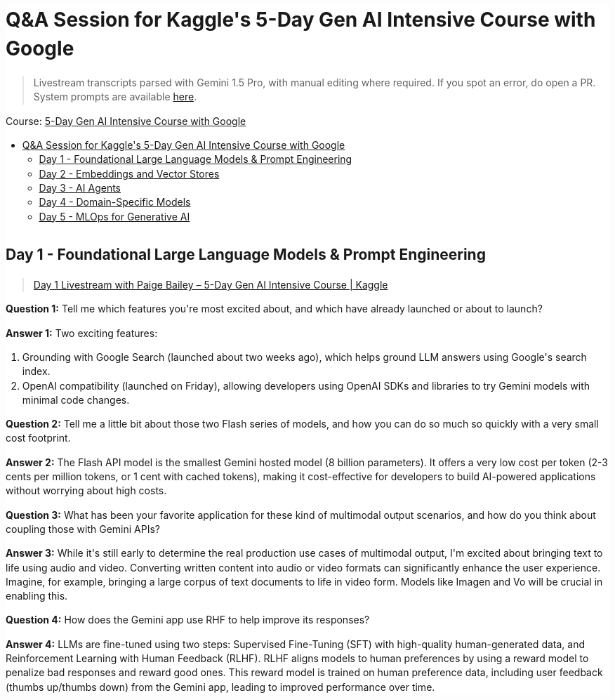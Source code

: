 # Q&A Session for Kaggle's  5-Day Gen AI Intensive Course with Google

> Livestream transcripts parsed with Gemini 1.5 Pro, with manual editing where required. If you spot an error, do open a PR. System prompts are available [here](system_prompt.txt).

Course: [5-Day Gen AI Intensive Course with Google](https://rsvp.withgoogle.com/events/google-generative-ai-intensive)

- [Q\&A Session for Kaggle's  5-Day Gen AI Intensive Course with Google](#qa-session-for-kaggles--5-day-gen-ai-intensive-course-with-google)
  - [Day 1 - Foundational Large Language Models \& Prompt Engineering](#day-1---foundational-large-language-models--prompt-engineering)
  - [Day 2 - Embeddings and Vector Stores](#day-2---embeddings-and-vector-stores)
  - [Day 3 - AI Agents](#day-3---ai-agents)
  - [Day 4 - Domain-Specific Models](#day-4---domain-specific-models)
  - [Day 5 - MLOps for Generative AI](#day-5---mlops-for-generative-ai)

## Day 1 - Foundational Large Language Models & Prompt Engineering

> [Day 1 Livestream with Paige Bailey – 5-Day Gen AI Intensive Course | Kaggle](<https://www.youtube.com/watch?v=kpRyiJUUFxY>)

**Question 1:** Tell me which features you're most excited about, and which have already launched or about to launch?

**Answer 1:** Two exciting features:

1. Grounding with Google Search (launched about two weeks ago), which helps ground LLM answers using Google's search index.
2. OpenAI compatibility (launched on Friday), allowing developers using OpenAI SDKs and libraries to try Gemini models with minimal code changes.

**Question 2:** Tell me a little bit about those two Flash series of models, and how you can do so much so quickly with a very small cost footprint.

**Answer 2:** The Flash API model is the smallest Gemini hosted model (8 billion parameters). It offers a very low cost per token (2-3 cents per million tokens, or 1 cent with cached tokens), making it cost-effective for developers to build AI-powered applications without worrying about high costs.

**Question 3:** What has been your favorite application for these kind of multimodal output scenarios, and how do you think about coupling those with Gemini APIs?

**Answer 3:** While it's still early to determine the real production use cases of multimodal output, I'm excited about bringing text to life using audio and video.  Converting written content into audio or video formats can significantly enhance the user experience.  Imagine, for example, bringing a large corpus of text documents to life in video form. Models like Imagen and Vo will be crucial in enabling this.

**Question 4:** How does the Gemini app use RHF to help improve its responses?

**Answer 4:** LLMs are fine-tuned using two steps: Supervised Fine-Tuning (SFT) with high-quality human-generated data, and Reinforcement Learning with Human Feedback (RLHF). RLHF aligns models to human preferences by using a reward model to penalize bad responses and reward good ones. This reward model is trained on human preference data, including user feedback (thumbs up/thumbs down) from the Gemini app, leading to improved performance over time.
